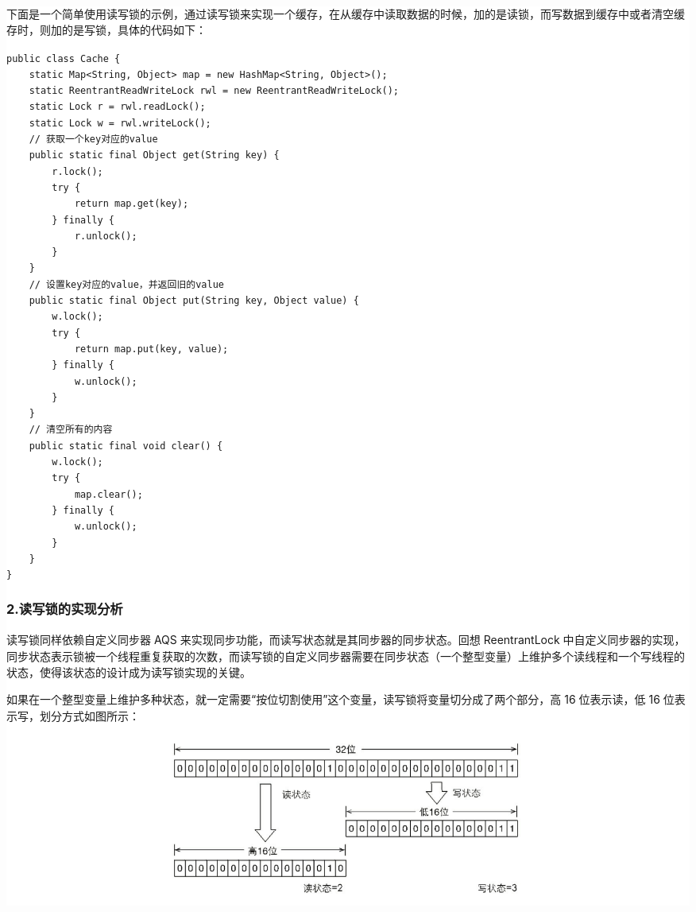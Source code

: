 下面是一个简单使用读写锁的示例，通过读写锁来实现一个缓存，在从缓存中读取数据的时候，加的是读锁，而写数据到缓存中或者清空缓存时，则加的是写锁，具体的代码如下：

```java{.line-numbers}
public class Cache {
    static Map<String, Object> map = new HashMap<String, Object>();
    static ReentrantReadWriteLock rwl = new ReentrantReadWriteLock();
    static Lock r = rwl.readLock();
    static Lock w = rwl.writeLock();
    // 获取一个key对应的value
    public static final Object get(String key) {
        r.lock();
        try {
            return map.get(key);
        } finally {
            r.unlock();
        }
    }
    // 设置key对应的value，并返回旧的value
    public static final Object put(String key, Object value) {
        w.lock();
        try {
            return map.put(key, value);
        } finally {
            w.unlock();
        }
    }
    // 清空所有的内容
    public static final void clear() {
        w.lock();
        try {
            map.clear();
        } finally {
            w.unlock();
        }
    }
} 
```

### 2.读写锁的实现分析

读写锁同样依赖自定义同步器 AQS 来实现同步功能，而读写状态就是其同步器的同步状态。回想 ReentrantLock 中自定义同步器的实现，同步状态表示锁被一个线程重复获取的次数，而读写锁的自定义同步器需要在同步状态（一个整型变量）上维护多个读线程和一个写线程的状态，使得该状态的设计成为读写锁实现的关键。

如果在一个整型变量上维护多种状态，就一定需要“按位切割使用”这个变量，读写锁将变量切分成了两个部分，高 16 位表示读，低 16 位表示写，划分方式如图所示：

<div align="center">
    <img src="ReentrantLock 和读写锁解析_static/1.png" width="450"/>